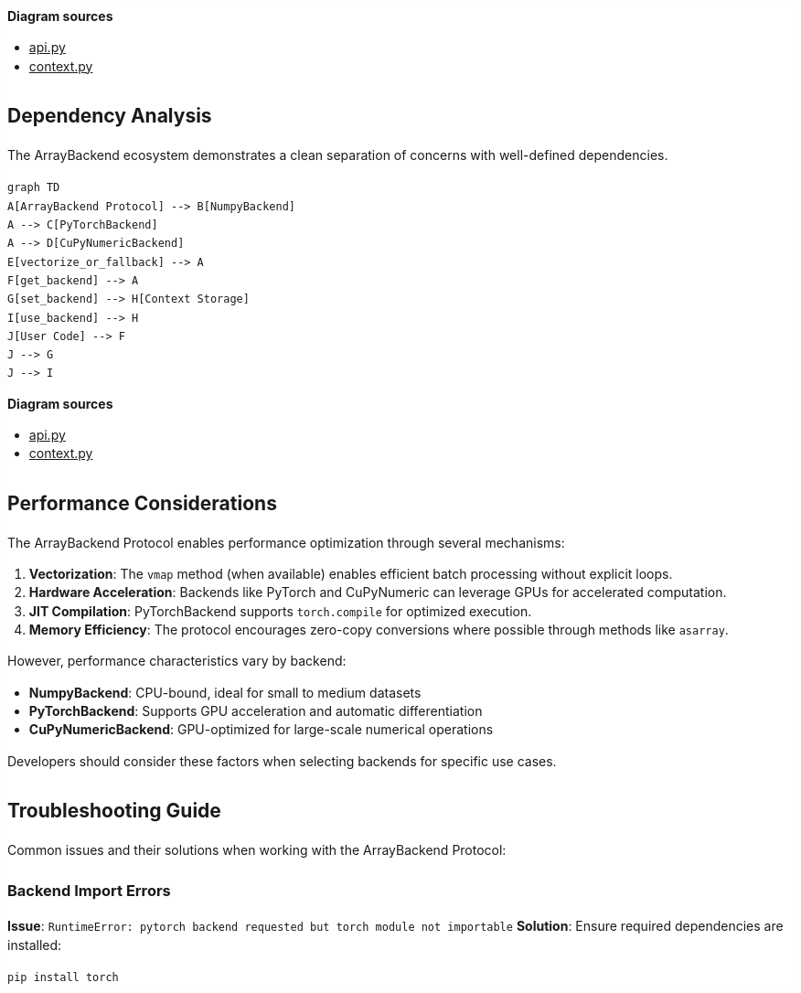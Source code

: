**Diagram sources**
- [api.py](file://src/tyxonq/numerics/api.py#L103-L194)
- [context.py](file://src/tyxonq/numerics/context.py#L1-L52)

## Dependency Analysis

The ArrayBackend ecosystem demonstrates a clean separation of concerns with well-defined dependencies.

```mermaid
graph TD
A[ArrayBackend Protocol] --> B[NumpyBackend]
A --> C[PyTorchBackend]
A --> D[CuPyNumericBackend]
E[vectorize_or_fallback] --> A
F[get_backend] --> A
G[set_backend] --> H[Context Storage]
I[use_backend] --> H
J[User Code] --> F
J --> G
J --> I
```

**Diagram sources**
- [api.py](file://src/tyxonq/numerics/api.py#L18-L194)
- [context.py](file://src/tyxonq/numerics/context.py#L1-L52)

## Performance Considerations

The ArrayBackend Protocol enables performance optimization through several mechanisms:

1. **Vectorization**: The `vmap` method (when available) enables efficient batch processing without explicit loops.
2. **Hardware Acceleration**: Backends like PyTorch and CuPyNumeric can leverage GPUs for accelerated computation.
3. **JIT Compilation**: PyTorchBackend supports `torch.compile` for optimized execution.
4. **Memory Efficiency**: The protocol encourages zero-copy conversions where possible through methods like `asarray`.

However, performance characteristics vary by backend:
- **NumpyBackend**: CPU-bound, ideal for small to medium datasets
- **PyTorchBackend**: Supports GPU acceleration and automatic differentiation
- **CuPyNumericBackend**: GPU-optimized for large-scale numerical operations

Developers should consider these factors when selecting backends for specific use cases.

## Troubleshooting Guide

Common issues and their solutions when working with the ArrayBackend Protocol:

### Backend Import Errors
**Issue**: `RuntimeError: pytorch backend requested but torch module not importable`
**Solution**: Ensure required dependencies are installed:
```bash
pip install torch
```
